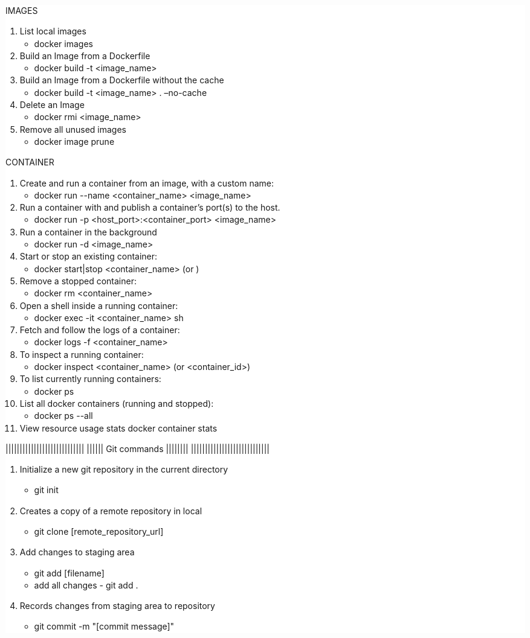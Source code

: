 IMAGES
1. List local images
    - docker images
2. Build an Image from a Dockerfile
    - docker build -t <image_name>
3. Build an Image from a Dockerfile without the cache
    - docker build -t <image_name> . –no-cache
4. Delete an Image
    - docker rmi <image_name>
5. Remove all unused images
    - docker image prune

CONTAINER
1. Create and run a container from an image, with a custom name:
    - docker run --name <container_name> <image_name>
2. Run a container with and publish a container’s port(s) to the host.
    - docker run -p <host_port>:<container_port> <image_name>
3. Run a container in the background
    - docker run -d <image_name>
4. Start or stop an existing container:
    - docker start|stop <container_name> (or <container-id>)
5. Remove a stopped container:
    - docker rm <container_name>
6. Open a shell inside a running container:
    - docker exec -it <container_name> sh
7. Fetch and follow the logs of a container:
    - docker logs -f <container_name>
8. To inspect a running container:
    - docker inspect <container_name> (or <container_id>)
9. To list currently running containers:
    - docker ps
10. List all docker containers (running and stopped):
    - docker ps --all
11. View resource usage stats
docker container stats

||||||||||||||||||||||||||||
|||||| Git commands ||||||||
||||||||||||||||||||||||||||

1. Initialize a new git repository  in the current directory
	- git init

2. Creates a copy of a remote repository in local
	- git clone [remote_repository_url]
3. Add changes to staging area
	- git add [filename]
	- add all changes - git add .

4. Records changes from staging area to repository
	- git commit -m "[commit message]"
